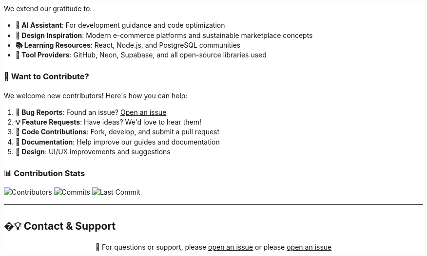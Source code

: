 We extend our gratitude to:

- **🧠 AI Assistant**: For development guidance and code optimization
- **🎨 Design Inspiration**: Modern e-commerce platforms and sustainable marketplace concepts
- **📚 Learning Resources**: React, Node.js, and PostgreSQL communities
- **🔧 Tool Providers**: GitHub, Neon, Supabase, and all open-source libraries used

### 🎯 **Want to Contribute?**

We welcome new contributors! Here's how you can help:

1. **🐛 Bug Reports**: Found an issue? [Open an issue](https://github.com/deekshithgowda85/EcoFinds-PERN/issues)
2. **💡 Feature Requests**: Have ideas? We'd love to hear them!
3. **🔧 Code Contributions**: Fork, develop, and submit a pull request
4. **📖 Documentation**: Help improve our guides and documentation
5. **🎨 Design**: UI/UX improvements and suggestions

### 📊 **Contribution Stats**

![Contributors](https://img.shields.io/github/contributors/deekshithgowda85/EcoFinds-PERN?style=for-the-badge)
![Commits](https://img.shields.io/github/commit-activity/m/deekshithgowda85/EcoFinds-PERN?style=for-the-badge)
![Last Commit](https://img.shields.io/github/last-commit/deekshithgowda85/EcoFinds-PERN?style=for-the-badge)

---

## �💡 Contact & Support

<div align="center">

📧 For questions or support, please [open an issue](https://github.com/Manu77211/ecofinds/issues)
or
please [open an issue](https://github.com/deekshithgowda85/EcoFinds-PERN/issues)

</div>

